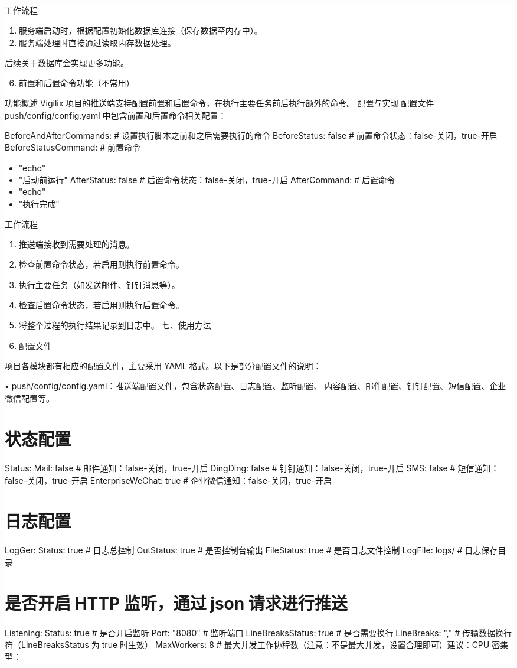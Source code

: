 工作流程 
1. 服务端启动时，根据配置初始化数据库连接（保存数据至内存中）。 
2. 服务端处理时直接通过读取内存数据处理。 

后续关于数据库会实现更多功能。 

6. 前置和后置命令功能（不常用） 

功能概述 
Vigilix 项目的推送端支持配置前置和后置命令，在执行主要任务前后执行额外的命令。 
配置与实现 
配置文件 push/config/config.yaml 中包含前置和后置命令相关配置： 

BeforeAndAfterCommands: # 设置执行脚本之前和之后需要执行的命令 
BeforeStatus: false # 前置命令状态：false-关闭，true-开启 
BeforeStatusCommand: # 前置命令 
- "echo" 
 - "启动前运行" 
 AfterStatus: false # 后置命令状态：false-关闭，true-开启 
AfterCommand: # 后置命令 
- "echo" 
 - "执行完成" 

工作流程 
1. 推送端接收到需要处理的消息。 
2. 检查前置命令状态，若启用则执行前置命令。 
3. 执行主要任务（如发送邮件、钉钉消息等）。 
4. 检查后置命令状态，若启用则执行后置命令。 
5. 将整个过程的执行结果记录到日志中。 
七、使用方法 

1. 配置文件 

项目各模块都有相应的配置文件，主要采用 YAML 格式。以下是部分配置文件的说明： 

▪ push/config/config.yaml：推送端配置文件，包含状态配置、日志配置、监听配置、
内容配置、邮件配置、钉钉配置、短信配置、企业微信配置等。 

# 状态配置 
Status: 
 Mail: false # 邮件通知：false-关闭，true-开启 
DingDing: false # 钉钉通知：false-关闭，true-开启 
SMS: false # 短信通知：false-关闭，true-开启 
EnterpriseWeChat: true # 企业微信通知：false-关闭，true-开启 
 
# 日志配置 
LogGer: 
 Status: true # 日志总控制 
OutStatus: true # 是否控制台输出 
FileStatus: true # 是否日志文件控制 
LogFile: logs/ # 日志保存目录 
 
 # 是否开启 HTTP 监听，通过 json 请求进行推送 
Listening: 
 Status: true # 是否开启监听 
 Port: "8080" # 监听端口 
LineBreaksStatus: true # 是否需要换行 
LineBreaks: "," # 传输数据换行符（LineBreaksStatus 为 true 时生效） 
MaxWorkers: 8 # 最大并发工作协程数（注意：不是最大并发，设置合理即可）建议：CPU 密集型：
